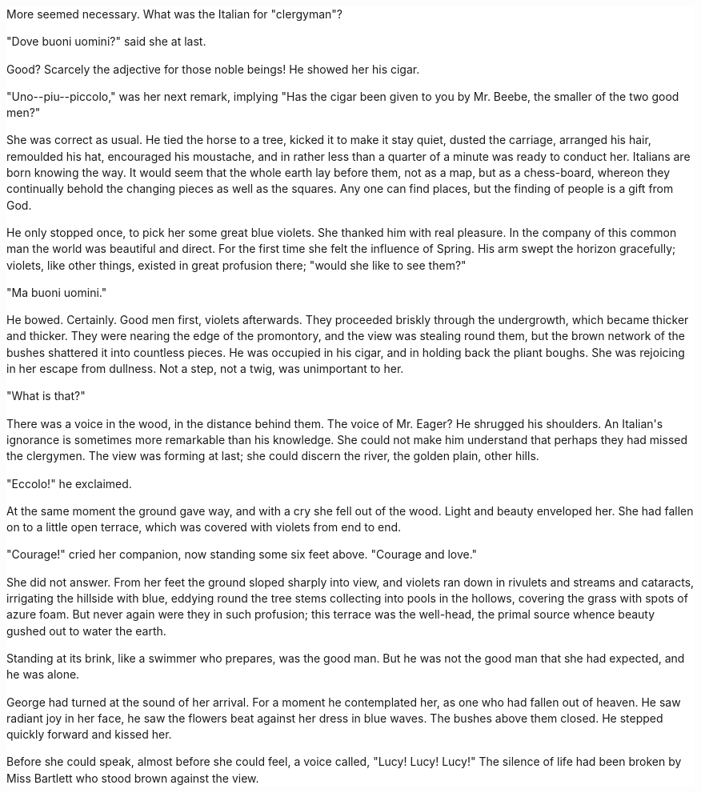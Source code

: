 More seemed necessary. What was the Italian for "clergyman"?

"Dove buoni uomini?" said she at last.

Good? Scarcely the adjective for those noble beings! He showed her his cigar.

"Uno--piu--piccolo," was her next remark, implying "Has the cigar been given to you by Mr. Beebe, the smaller of the two good men?"

She was correct as usual. He tied the horse to a tree, kicked it to make it stay quiet, dusted the carriage, arranged his hair, remoulded his hat, encouraged his moustache, and in rather less than a quarter of a minute was ready to conduct her. Italians are born knowing the way. It would seem that the whole earth lay before them, not as a map, but as a chess-board, whereon they continually behold the changing pieces as well as the squares. Any one can find places, but the finding of people is a gift from God.

He only stopped once, to pick her some great blue violets. She thanked him with real pleasure. In the company of this common man the world was beautiful and direct. For the first time she felt the influence of Spring. His arm swept the horizon gracefully; violets, like other things, existed in great profusion there; "would she like to see them?"

"Ma buoni uomini."

He bowed. Certainly. Good men first, violets afterwards. They proceeded briskly through the undergrowth, which became thicker and thicker. They were nearing the edge of the promontory, and the view was stealing round them, but the brown network of the bushes shattered it into countless pieces. He was occupied in his cigar, and in holding back the pliant boughs. She was rejoicing in her escape from dullness. Not a step, not a twig, was unimportant to her.

"What is that?"

There was a voice in the wood, in the distance behind them. The voice of Mr. Eager? He shrugged his shoulders. An Italian's ignorance is sometimes more remarkable than his knowledge. She could not make him understand that perhaps they had missed the clergymen. The view was forming at last; she could discern the river, the golden plain, other hills.

"Eccolo!" he exclaimed.

At the same moment the ground gave way, and with a cry she fell out of the wood. Light and beauty enveloped her. She had fallen on to a little open terrace, which was covered with violets from end to end.

"Courage!" cried her companion, now standing some six feet above. "Courage and love."

She did not answer. From her feet the ground sloped sharply into view, and violets ran down in rivulets and streams and cataracts, irrigating the hillside with blue, eddying round the tree stems collecting into pools in the hollows, covering the grass with spots of azure foam. But never again were they in such profusion; this terrace was the well-head, the primal source whence beauty gushed out to water the earth.

Standing at its brink, like a swimmer who prepares, was the good man. But he was not the good man that she had expected, and he was alone.

George had turned at the sound of her arrival. For a moment he contemplated her, as one who had fallen out of heaven. He saw radiant joy in her face, he saw the flowers beat against her dress in blue waves. The bushes above them closed. He stepped quickly forward and kissed her.

Before she could speak, almost before she could feel, a voice called, "Lucy! Lucy! Lucy!" The silence of life had been broken by Miss Bartlett who stood brown against the view.
